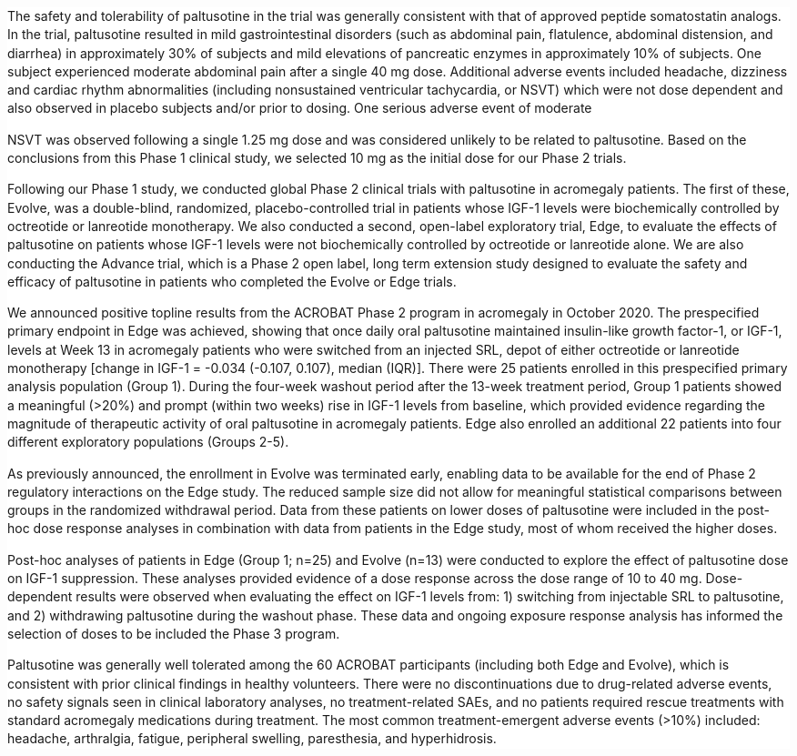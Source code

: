 The safety and tolerability of paltusotine in the trial was generally consistent with that of approved peptide somatostatin analogs. In the trial, paltusotine resulted in mild gastrointestinal disorders (such as abdominal pain, flatulence, abdominal distension, and diarrhea) in approximately 30% of subjects and mild elevations of pancreatic enzymes in approximately 10% of subjects. One subject experienced moderate abdominal pain after a single 40 mg dose. Additional adverse events included headache, dizziness and cardiac rhythm abnormalities (including nonsustained ventricular tachycardia, or NSVT) which were not dose dependent and also observed in placebo subjects and/or prior to dosing. One serious adverse event of moderate

NSVT was observed following a single 1.25 mg dose and was considered unlikely to be related to paltusotine. Based on the conclusions from this Phase 1 clinical study, we selected 10 mg as the initial dose for our Phase 2 trials.

Following our Phase 1 study, we conducted global Phase 2 clinical trials with paltusotine in acromegaly patients. The first of these, Evolve, was a double-blind, randomized, placebo-controlled trial in patients whose IGF-1 levels were biochemically controlled by octreotide or lanreotide monotherapy. We also conducted a second, open-label exploratory trial, Edge, to evaluate the effects of paltusotine on patients whose IGF-1 levels were not biochemically controlled by octreotide or lanreotide alone. We are also conducting the Advance trial, which is a Phase 2 open label, long term extension study designed to evaluate the safety and efficacy of paltusotine in patients who completed the Evolve or Edge trials.

We announced positive topline results from the ACROBAT Phase 2 program in acromegaly in October 2020. The prespecified primary endpoint in Edge was achieved, showing that once daily oral paltusotine maintained insulin-like growth factor-1, or IGF-1, levels at Week 13 in acromegaly patients who were switched from an injected SRL, depot of either octreotide or lanreotide monotherapy [change in IGF-1 = -0.034 (-0.107, 0.107), median (IQR)]. There were 25 patients enrolled in this prespecified primary analysis population (Group 1). During the four-week washout period after the 13-week treatment period, Group 1 patients showed a meaningful (>20%) and prompt (within two weeks) rise in IGF-1 levels from baseline, which provided evidence regarding the magnitude of therapeutic activity of oral paltusotine in acromegaly patients. Edge also enrolled an additional 22 patients into four different exploratory populations (Groups 2-5).

As previously announced, the enrollment in Evolve was terminated early, enabling data to be available for the end of Phase 2 regulatory interactions on the Edge study. The reduced sample size did not allow for meaningful statistical comparisons between groups in the randomized withdrawal period. Data from these patients on lower doses of paltusotine were included in the post-hoc dose response analyses in combination with data from patients in the Edge study, most of whom received the higher doses.

Post-hoc analyses of patients in Edge (Group 1; n=25) and Evolve (n=13) were conducted to explore the effect of paltusotine dose on IGF-1 suppression. These analyses provided evidence of a dose response across the dose range of 10 to 40 mg. Dose-dependent results were observed when evaluating the effect on IGF-1 levels from: 1) switching from injectable SRL to paltusotine, and 2) withdrawing paltusotine during the washout phase. These data and ongoing exposure response analysis has informed the selection of doses to be included the Phase 3 program.

Paltusotine was generally well tolerated among the 60 ACROBAT participants (including both Edge and Evolve), which is consistent with prior clinical findings in healthy volunteers. There were no discontinuations due to drug-related adverse events, no safety signals seen in clinical laboratory analyses, no treatment-related SAEs, and no patients required rescue treatments with standard acromegaly medications during treatment. The most common treatment-emergent adverse events (>10%) included: headache, arthralgia, fatigue, peripheral swelling, paresthesia, and hyperhidrosis.
